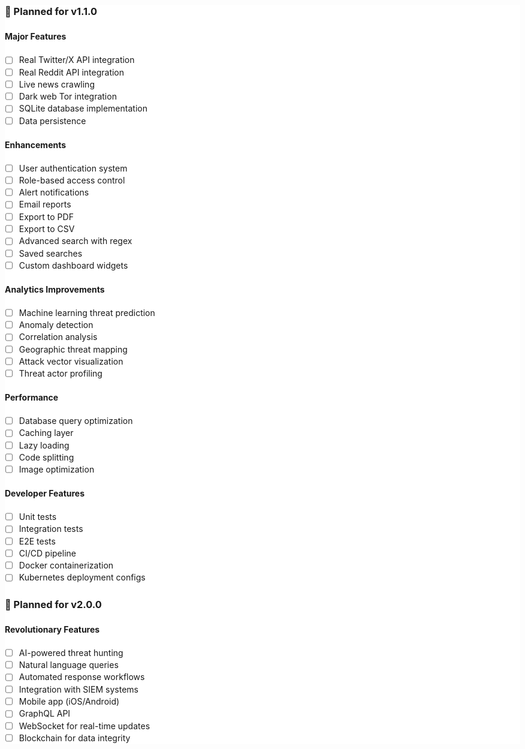 ### 🎯 Planned for v1.1.0

#### Major Features
- [ ] Real Twitter/X API integration
- [ ] Real Reddit API integration
- [ ] Live news crawling
- [ ] Dark web Tor integration
- [ ] SQLite database implementation
- [ ] Data persistence

#### Enhancements
- [ ] User authentication system
- [ ] Role-based access control
- [ ] Alert notifications
- [ ] Email reports
- [ ] Export to PDF
- [ ] Export to CSV
- [ ] Advanced search with regex
- [ ] Saved searches
- [ ] Custom dashboard widgets

#### Analytics Improvements
- [ ] Machine learning threat prediction
- [ ] Anomaly detection
- [ ] Correlation analysis
- [ ] Geographic threat mapping
- [ ] Attack vector visualization
- [ ] Threat actor profiling

#### Performance
- [ ] Database query optimization
- [ ] Caching layer
- [ ] Lazy loading
- [ ] Code splitting
- [ ] Image optimization

#### Developer Features
- [ ] Unit tests
- [ ] Integration tests
- [ ] E2E tests
- [ ] CI/CD pipeline
- [ ] Docker containerization
- [ ] Kubernetes deployment configs

### 🎯 Planned for v2.0.0

#### Revolutionary Features
- [ ] AI-powered threat hunting
- [ ] Natural language queries
- [ ] Automated response workflows
- [ ] Integration with SIEM systems
- [ ] Mobile app (iOS/Android)
- [ ] GraphQL API
- [ ] WebSocket for real-time updates
- [ ] Blockchain for data integrity
